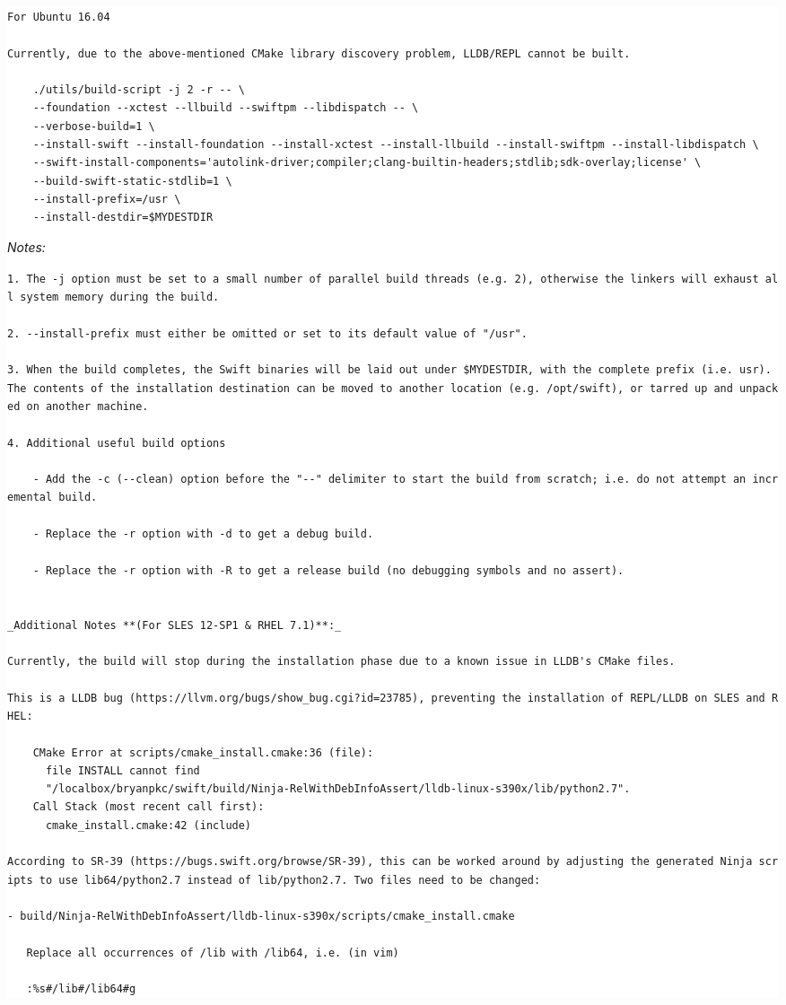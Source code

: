     For Ubuntu 16.04

    Currently, due to the above-mentioned CMake library discovery problem, LLDB/REPL cannot be built.     

        ./utils/build-script -j 2 -r -- \
        --foundation --xctest --llbuild --swiftpm --libdispatch -- \
        --verbose-build=1 \
        --install-swift --install-foundation --install-xctest --install-llbuild --install-swiftpm --install-libdispatch \
        --swift-install-components='autolink-driver;compiler;clang-builtin-headers;stdlib;sdk-overlay;license' \
        --build-swift-static-stdlib=1 \
        --install-prefix=/usr \
        --install-destdir=$MYDESTDIR

   _Notes:_ 
   
    1. The -j option must be set to a small number of parallel build threads (e.g. 2), otherwise the linkers will exhaust all system memory during the build.
  
    2. --install-prefix must either be omitted or set to its default value of "/usr".
    
    3. When the build completes, the Swift binaries will be laid out under $MYDESTDIR, with the complete prefix (i.e. usr). The contents of the installation destination can be moved to another location (e.g. /opt/swift), or tarred up and unpacked on another machine.

    4. Additional useful build options

        - Add the -c (--clean) option before the "--" delimiter to start the build from scratch; i.e. do not attempt an incremental build.

        - Replace the -r option with -d to get a debug build.
 
        - Replace the -r option with -R to get a release build (no debugging symbols and no assert).

    
    _Additional Notes **(For SLES 12-SP1 & RHEL 7.1)**:_ 
    
    Currently, the build will stop during the installation phase due to a known issue in LLDB's CMake files.

    This is a LLDB bug (https://llvm.org/bugs/show_bug.cgi?id=23785), preventing the installation of REPL/LLDB on SLES and RHEL:
    
        CMake Error at scripts/cmake_install.cmake:36 (file):
          file INSTALL cannot find
          "/localbox/bryanpkc/swift/build/Ninja-RelWithDebInfoAssert/lldb-linux-s390x/lib/python2.7".
        Call Stack (most recent call first):
          cmake_install.cmake:42 (include)
    
    According to SR-39 (https://bugs.swift.org/browse/SR-39), this can be worked around by adjusting the generated Ninja scripts to use lib64/python2.7 instead of lib/python2.7. Two files need to be changed:
    
    - build/Ninja-RelWithDebInfoAssert/lldb-linux-s390x/scripts/cmake_install.cmake
    
       Replace all occurrences of /lib with /lib64, i.e. (in vim)
    
       :%s#/lib#/lib64#g
    